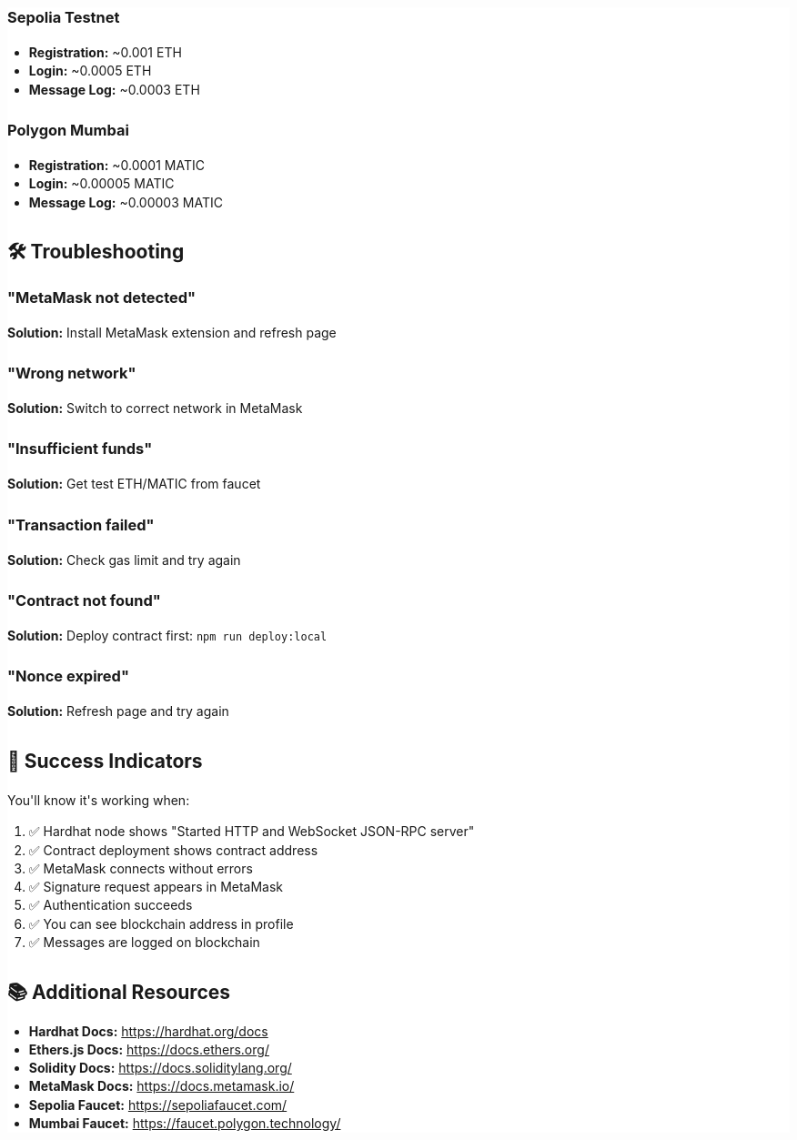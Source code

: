 ### Sepolia Testnet
- **Registration:** ~0.001 ETH
- **Login:** ~0.0005 ETH
- **Message Log:** ~0.0003 ETH

### Polygon Mumbai
- **Registration:** ~0.0001 MATIC
- **Login:** ~0.00005 MATIC
- **Message Log:** ~0.00003 MATIC

## 🛠️ Troubleshooting

### "MetaMask not detected"
**Solution:** Install MetaMask extension and refresh page

### "Wrong network"
**Solution:** Switch to correct network in MetaMask

### "Insufficient funds"
**Solution:** Get test ETH/MATIC from faucet

### "Transaction failed"
**Solution:** Check gas limit and try again

### "Contract not found"
**Solution:** Deploy contract first: `npm run deploy:local`

### "Nonce expired"
**Solution:** Refresh page and try again

## 🎉 Success Indicators

You'll know it's working when:

1. ✅ Hardhat node shows "Started HTTP and WebSocket JSON-RPC server"
2. ✅ Contract deployment shows contract address
3. ✅ MetaMask connects without errors
4. ✅ Signature request appears in MetaMask
5. ✅ Authentication succeeds
6. ✅ You can see blockchain address in profile
7. ✅ Messages are logged on blockchain

## 📚 Additional Resources

- **Hardhat Docs:** https://hardhat.org/docs
- **Ethers.js Docs:** https://docs.ethers.org/
- **Solidity Docs:** https://docs.soliditylang.org/
- **MetaMask Docs:** https://docs.metamask.io/
- **Sepolia Faucet:** https://sepoliafaucet.com/
- **Mumbai Faucet:** https://faucet.polygon.technology/
